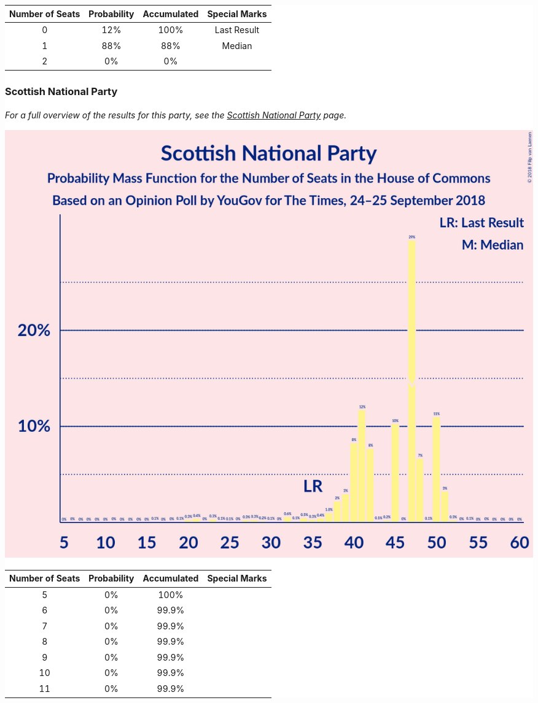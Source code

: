 | Number of Seats | Probability | Accumulated | Special Marks |
|:---------------:|:-----------:|:-----------:|:-------------:|
| 0 | 12% | 100% | Last Result |
| 1 | 88% | 88% | Median |
| 2 | 0% | 0% |  |

### Scottish National Party

*For a full overview of the results for this party, see the [Scottish National Party](party-scottishnationalparty.html) page.*

![Graph with seats probability mass function not yet produced](2018-09-25-YouGov-seats-pmf-scottishnationalparty.png "Seats Probability Mass Function")

| Number of Seats | Probability | Accumulated | Special Marks |
|:---------------:|:-----------:|:-----------:|:-------------:|
| 5 | 0% | 100% |  |
| 6 | 0% | 99.9% |  |
| 7 | 0% | 99.9% |  |
| 8 | 0% | 99.9% |  |
| 9 | 0% | 99.9% |  |
| 10 | 0% | 99.9% |  |
| 11 | 0% | 99.9% |  |